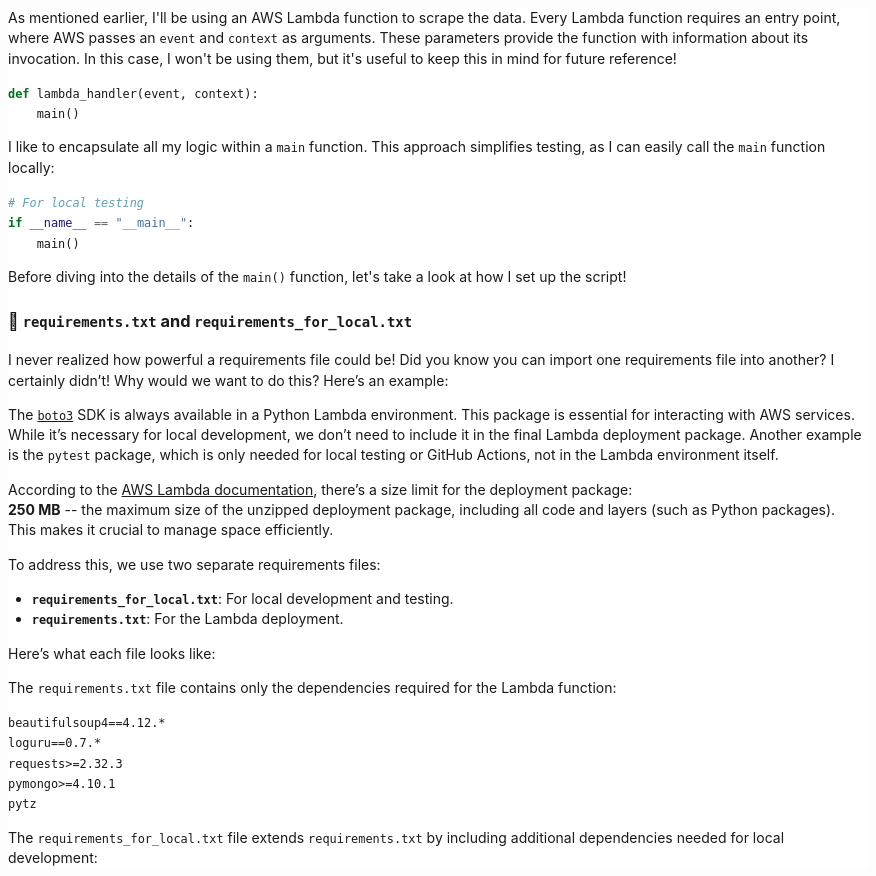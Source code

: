 As mentioned earlier, I'll be using an AWS Lambda function to scrape the data. Every Lambda function requires an entry point, where AWS passes an `event` and `context` as arguments. These parameters provide the function with information about its invocation. In this case, I won't be using them, but it's useful to keep this in mind for future reference!

```python
def lambda_handler(event, context):
    main()
```

I like to encapsulate all my logic within a `main` function. This approach simplifies testing, as I can easily call the `main` function locally:

```python
# For local testing
if __name__ == "__main__":
    main()
```

Before diving into the details of the `main()` function, let's take a look at how I set up the script!

### 📂 `requirements.txt` and `requirements_for_local.txt`

I never realized how powerful a requirements file could be! Did you know you can import one requirements file into another? I certainly didn’t! Why would we want to do this? Here’s an example:

The [`boto3`](https://boto3.amazonaws.com/v1/documentation/api/latest/index.html) SDK is always available in a Python Lambda environment. This package is essential for interacting with AWS services. While it’s necessary for local development, we don’t need to include it in the final Lambda deployment package. Another example is the `pytest` package, which is only needed for local testing or GitHub Actions, not in the Lambda environment itself.

According to the [AWS Lambda documentation](https://docs.aws.amazon.com/lambda/latest/dg/gettingstarted-limits.html), there’s a size limit for the deployment package:  
**250 MB** -- the maximum size of the unzipped deployment package, including all code and layers (such as Python packages).  
This makes it crucial to manage space efficiently.

To address this, we use two separate requirements files:

- **`requirements_for_local.txt`**: For local development and testing.
- **`requirements.txt`**: For the Lambda deployment.

Here’s what each file looks like:

The `requirements.txt` file contains only the dependencies required for the Lambda function:

```txt
beautifulsoup4==4.12.*
loguru==0.7.*
requests>=2.32.3
pymongo>=4.10.1
pytz
```

The `requirements_for_local.txt` file extends `requirements.txt` by including additional dependencies needed for local development:
